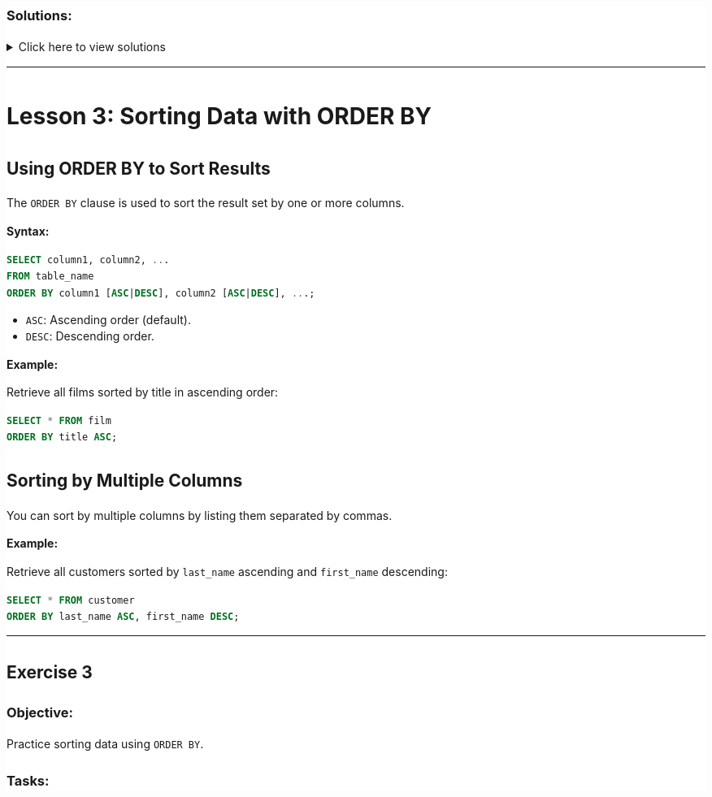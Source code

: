 ### **Solutions:**

<details><summary>Click here to view solutions</summary></details>

---

# **Lesson 3: Sorting Data with ORDER BY**

## **Using ORDER BY to Sort Results**

The `ORDER BY` clause is used to sort the result set by one or more columns.

**Syntax:**

```sql
SELECT column1, column2, ...
FROM table_name
ORDER BY column1 [ASC|DESC], column2 [ASC|DESC], ...;
```

- `ASC`: Ascending order (default).
- `DESC`: Descending order.

**Example:**

Retrieve all films sorted by title in ascending order:

```sql
SELECT * FROM film
ORDER BY title ASC;
```

## **Sorting by Multiple Columns**

You can sort by multiple columns by listing them separated by commas.

**Example:**

Retrieve all customers sorted by `last_name` ascending and `first_name` descending:

```sql
SELECT * FROM customer
ORDER BY last_name ASC, first_name DESC;
```

---

## **Exercise 3**

### **Objective:**

Practice sorting data using `ORDER BY`.

### **Tasks:**
